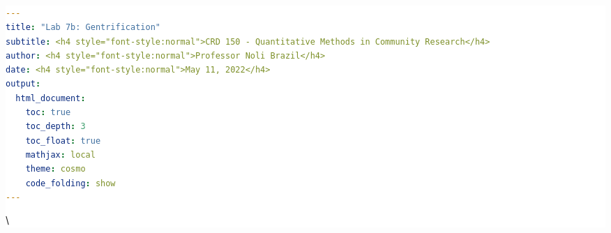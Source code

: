 ```yaml
---
title: "Lab 7b: Gentrification"
subtitle: <h4 style="font-style:normal">CRD 150 - Quantitative Methods in Community Research</h4>
author: <h4 style="font-style:normal">Professor Noli Brazil</h4>
date: <h4 style="font-style:normal">May 11, 2022</h4>
output: 
  html_document:
    toc: true
    toc_depth: 3
    toc_float: true
    mathjax: local
    theme: cosmo
    code_folding: show
---
```



<style>
p.comment {
background-color: #DBDBDB;
padding: 10px;
border: 1px solid black;
margin-left: 25px;
border-radius: 5px;
font-style: normal;
}

.figure {
   margin-top: 20px;
   margin-bottom: 20px;
}

h1.title {
  font-weight: bold;
  font-family: Arial;  
}

h2.title {
  font-family: Arial;  
}

</style>


<style type="text/css">
#TOC {
  font-size: 13px;
  font-family: Arial;
}
</style>


\

